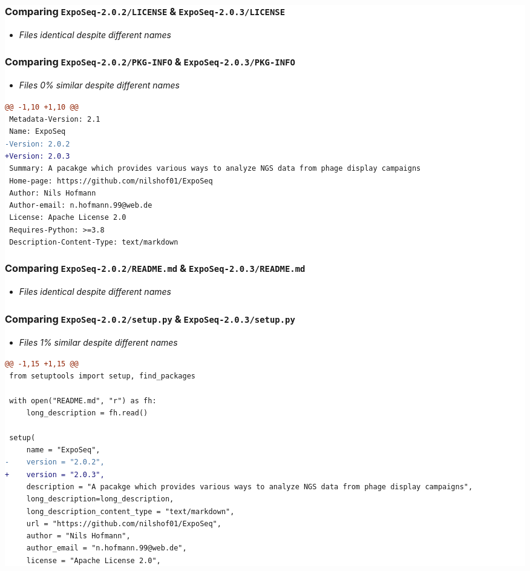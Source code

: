 ### Comparing `ExpoSeq-2.0.2/LICENSE` & `ExpoSeq-2.0.3/LICENSE`

 * *Files identical despite different names*

### Comparing `ExpoSeq-2.0.2/PKG-INFO` & `ExpoSeq-2.0.3/PKG-INFO`

 * *Files 0% similar despite different names*

```diff
@@ -1,10 +1,10 @@
 Metadata-Version: 2.1
 Name: ExpoSeq
-Version: 2.0.2
+Version: 2.0.3
 Summary: A pacakge which provides various ways to analyze NGS data from phage display campaigns
 Home-page: https://github.com/nilshof01/ExpoSeq
 Author: Nils Hofmann
 Author-email: n.hofmann.99@web.de
 License: Apache License 2.0
 Requires-Python: >=3.8
 Description-Content-Type: text/markdown
```

### Comparing `ExpoSeq-2.0.2/README.md` & `ExpoSeq-2.0.3/README.md`

 * *Files identical despite different names*

### Comparing `ExpoSeq-2.0.2/setup.py` & `ExpoSeq-2.0.3/setup.py`

 * *Files 1% similar despite different names*

```diff
@@ -1,15 +1,15 @@
 from setuptools import setup, find_packages
 
 with open("README.md", "r") as fh:
     long_description = fh.read()
 
 setup(
     name = "ExpoSeq",
-    version = "2.0.2",
+    version = "2.0.3",
     description = "A pacakge which provides various ways to analyze NGS data from phage display campaigns",
     long_description=long_description,
     long_description_content_type = "text/markdown",
     url = "https://github.com/nilshof01/ExpoSeq",
     author = "Nils Hofmann",
     author_email = "n.hofmann.99@web.de",
     license = "Apache License 2.0",
```
